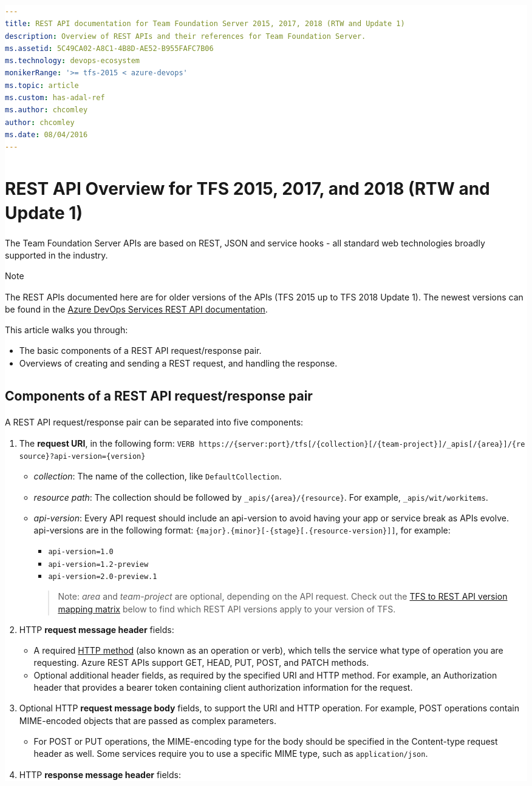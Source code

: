 ```yaml
---
title: REST API documentation for Team Foundation Server 2015, 2017, 2018 (RTW and Update 1)
description: Overview of REST APIs and their references for Team Foundation Server.
ms.assetid: 5C49CA02-A8C1-4B8D-AE52-B955FAFC7B06
ms.technology: devops-ecosystem
monikerRange: '>= tfs-2015 < azure-devops'
ms.topic: article
ms.custom: has-adal-ref
ms.author: chcomley
author: chcomley
ms.date: 08/04/2016
---
```


# REST API Overview for TFS 2015, 2017, and 2018 (RTW and Update 1)

The Team Foundation Server APIs are based on REST, JSON and service hooks - all standard web technologies broadly supported in the industry.

> [!NOTE]
> The REST APIs documented here are for older versions of the APIs (TFS 2015 up to TFS 2018 Update 1). The newest versions can be found in the [Azure DevOps Services REST API documentation](/rest/api/vsts).

This article walks you through:

* The basic components of a REST API request/response pair.
* Overviews of creating and sending a REST request, and handling the response.

## Components of a REST API request/response pair

A REST API request/response pair can be separated into five components:

1.  The **request URI**, in the following form: `VERB https://{server:port}/tfs[/{collection}[/{team-project}]/_apis[/{area}]/{resource}?api-version={version}`

    * _collection_: The name of the collection, like `DefaultCollection`.
    * _resource path_: The collection should be followed by `_apis/{area}/{resource}`. For example, `_apis/wit/workitems`.
    * _api-version_: Every API request should include an api-version to avoid having your app or service break as APIs evolve. api-versions are in the following format: `{major}.{minor}[-{stage}[.{resource-version}]]`, for example:

      * `api-version=1.0`
      * `api-version=1.2-preview`
      * `api-version=2.0-preview.1`

      > Note: _area_ and _team-project_ are optional, depending on the API request. Check out the [TFS to REST API version mapping matrix](#api-and-tfs-version-mapping) below to find which REST API versions apply to your version of TFS.

2.  HTTP **request message header** fields:
    * A required [HTTP method](https://www.w3.org/Protocols/rfc2616/rfc2616-sec9.html) (also known as an operation or verb), which tells the service what type of operation you are requesting. Azure REST APIs support GET, HEAD, PUT, POST, and PATCH methods.
    * Optional additional header fields, as required by the specified URI and HTTP method. For example, an Authorization header that provides a bearer token containing client authorization information for the request.
3.  Optional HTTP **request message body** fields, to support the URI and HTTP operation. For example, POST operations contain MIME-encoded objects that are passed as complex parameters.
    * For POST or PUT operations, the MIME-encoding type for the body should be specified in the Content-type request header as well. Some services require you to use a specific MIME type, such as `application/json`.
4.  HTTP **response message header** fields: